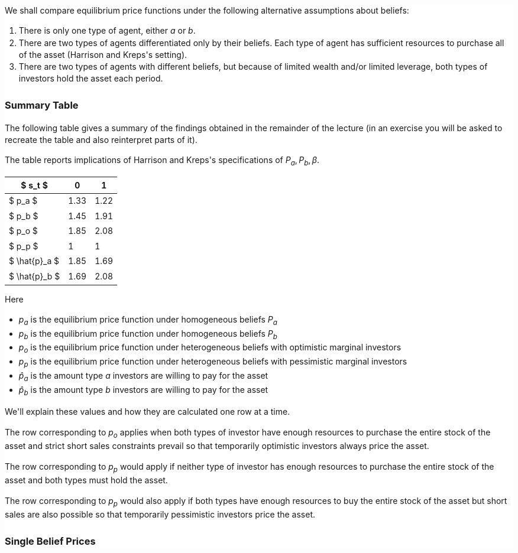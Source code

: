 We shall compare equilibrium price functions under the following alternative
assumptions about beliefs:

1. There is only one type of agent, either $a$ or $b$.
1. There are two types of agents differentiated only by their beliefs. Each type of agent has sufficient resources to purchase all of the asset (Harrison and Kreps's setting).
1. There are two types of agents with different beliefs, but because of limited wealth and/or limited leverage, both types of investors hold the asset each period.

### Summary Table

The following table gives a summary of the findings obtained in the remainder of the lecture
(in an exercise you will be asked to recreate  the  table and also reinterpret parts of it).

The table reports  implications of Harrison and Kreps's specifications of $P_a, P_b, \beta$.


|    $ s_t $    |   0   |   1   |
|---------------|-------|-------|
|    $ p_a $    | 1.33  | 1.22  |
|    $ p_b $    | 1.45  | 1.91  |
|    $ p_o $    | 1.85  | 2.08  |
|    $ p_p $    |   1   |   1   |
| $ \hat{p}_a $ | 1.85  | 1.69  |
| $ \hat{p}_b $ | 1.69  | 2.08  |

Here

* $p_a$ is the equilibrium price function  under homogeneous beliefs $P_a$
* $p_b$ is the equilibrium price function under homogeneous beliefs $P_b$
* $p_o$ is the equilibrium price function under heterogeneous beliefs with optimistic marginal investors
* $p_p$ is the equilibrium price function under heterogeneous beliefs with pessimistic marginal investors
* $\hat{p}_a$ is the amount type $a$ investors are willing to pay for the asset
* $\hat{p}_b$ is the amount type $b$ investors are willing to pay for the asset

We'll explain these values and how they are calculated one row at a time.

The row corresponding to $p_o$ applies when both types of investor have enough resources to purchase the entire stock of the asset and strict short sales constraints prevail so that  temporarily optimistic investors always price the asset.

The row corresponding to $p_p$ would apply if neither type of investor has enough resources to purchase the entire stock of the asset and both types must hold the asset.

The row corresponding to $p_p$ would also  apply if both types have enough resources to buy the entire stock of the asset but  short sales are also  possible so that   temporarily pessimistic   investors price the asset.

### Single Belief Prices
